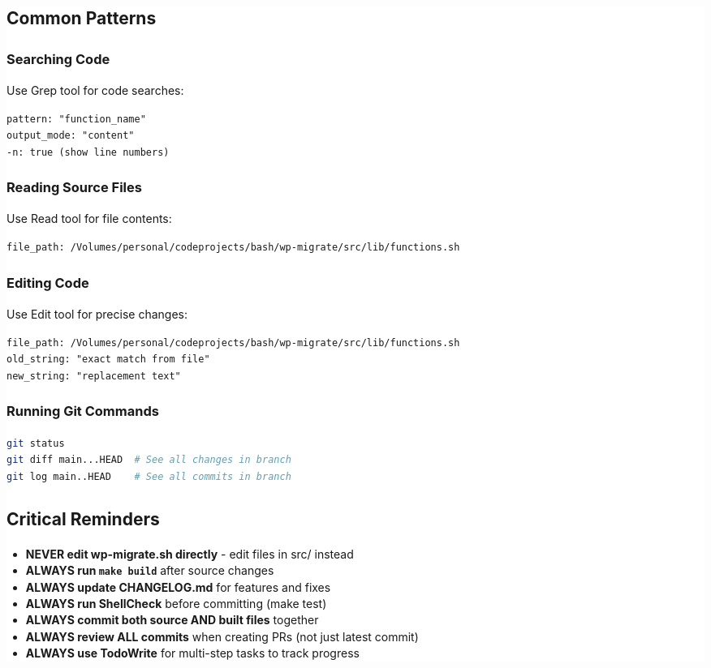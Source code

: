 ## Common Patterns

### Searching Code
Use Grep tool for code searches:
```
pattern: "function_name"
output_mode: "content"
-n: true (show line numbers)
```

### Reading Source Files
Use Read tool for file contents:
```
file_path: /Volumes/personal/codeprojects/bash/wp-migrate/src/lib/functions.sh
```

### Editing Code
Use Edit tool for precise changes:
```
file_path: /Volumes/personal/codeprojects/bash/wp-migrate/src/lib/functions.sh
old_string: "exact match from file"
new_string: "replacement text"
```

### Running Git Commands
```bash
git status
git diff main...HEAD  # See all changes in branch
git log main..HEAD    # See all commits in branch
```

## Critical Reminders

- **NEVER edit wp-migrate.sh directly** - edit files in src/ instead
- **ALWAYS run `make build`** after source changes
- **ALWAYS update CHANGELOG.md** for features and fixes
- **ALWAYS run ShellCheck** before committing (make test)
- **ALWAYS commit both source AND built files** together
- **ALWAYS review ALL commits** when creating PRs (not just latest commit)
- **ALWAYS use TodoWrite** for multi-step tasks to track progress

